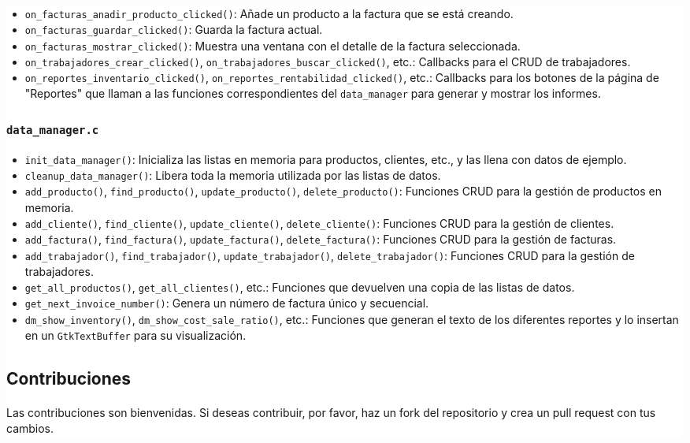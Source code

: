 *   `on_facturas_anadir_producto_clicked()`: Añade un producto a la factura que se está creando.
*   `on_facturas_guardar_clicked()`: Guarda la factura actual.
*   `on_facturas_mostrar_clicked()`: Muestra una ventana con el detalle de la factura seleccionada.
*   `on_trabajadores_crear_clicked()`, `on_trabajadores_buscar_clicked()`, etc.: Callbacks para el CRUD de trabajadores.
*   `on_reportes_inventario_clicked()`, `on_reportes_rentabilidad_clicked()`, etc.: Callbacks para los botones de la página de "Reportes" que llaman a las funciones correspondientes del `data_manager` para generar y mostrar los informes.

### `data_manager.c`

*   `init_data_manager()`: Inicializa las listas en memoria para productos, clientes, etc., y las llena con datos de ejemplo.
*   `cleanup_data_manager()`: Libera toda la memoria utilizada por las listas de datos.
*   `add_producto()`, `find_producto()`, `update_producto()`, `delete_producto()`: Funciones CRUD para la gestión de productos en memoria.
*   `add_cliente()`, `find_cliente()`, `update_cliente()`, `delete_cliente()`: Funciones CRUD para la gestión de clientes.
*   `add_factura()`, `find_factura()`, `update_factura()`, `delete_factura()`: Funciones CRUD para la gestión de facturas.
*   `add_trabajador()`, `find_trabajador()`, `update_trabajador()`, `delete_trabajador()`: Funciones CRUD para la gestión de trabajadores.
*   `get_all_productos()`, `get_all_clientes()`, etc.: Funciones que devuelven una copia de las listas de datos.
*   `get_next_invoice_number()`: Genera un número de factura único y secuencial.
*   `dm_show_inventory()`, `dm_show_cost_sale_ratio()`, etc.: Funciones que generan el texto de los diferentes reportes y lo insertan en un `GtkTextBuffer` para su visualización.

## Contribuciones

Las contribuciones son bienvenidas. Si deseas contribuir, por favor, haz un fork del repositorio y crea un pull request con tus cambios.

